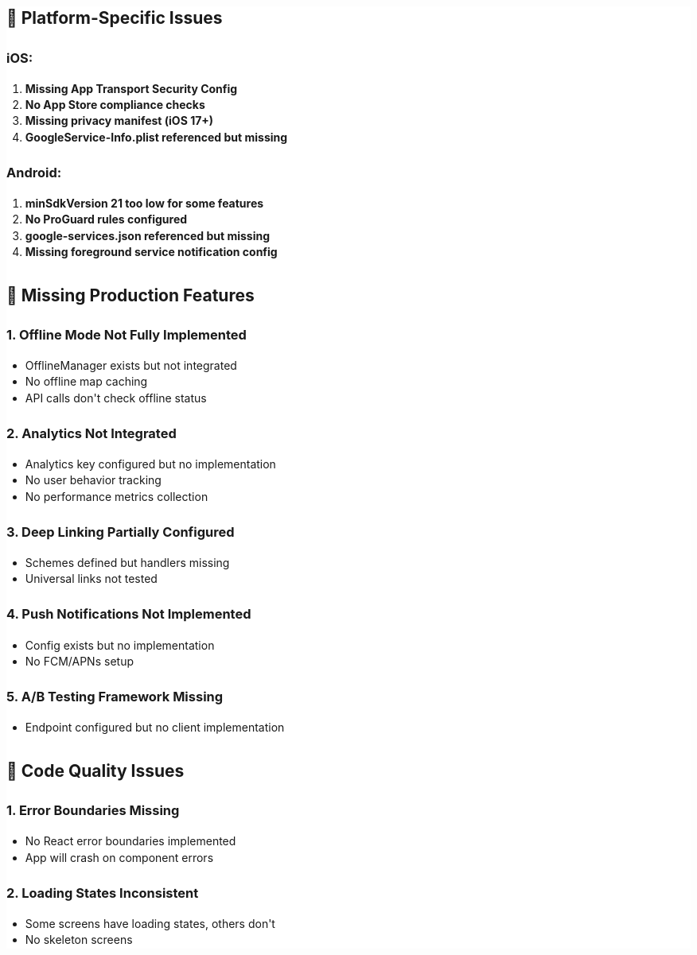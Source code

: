 ## 📱 Platform-Specific Issues

### iOS:
1. **Missing App Transport Security Config**
2. **No App Store compliance checks**
3. **Missing privacy manifest (iOS 17+)**
4. **GoogleService-Info.plist referenced but missing**

### Android:
1. **minSdkVersion 21 too low for some features**
2. **No ProGuard rules configured**
3. **google-services.json referenced but missing**
4. **Missing foreground service notification config**

## 🔧 Missing Production Features

### 1. **Offline Mode Not Fully Implemented**
- OfflineManager exists but not integrated
- No offline map caching
- API calls don't check offline status

### 2. **Analytics Not Integrated**
- Analytics key configured but no implementation
- No user behavior tracking
- No performance metrics collection

### 3. **Deep Linking Partially Configured**
- Schemes defined but handlers missing
- Universal links not tested

### 4. **Push Notifications Not Implemented**
- Config exists but no implementation
- No FCM/APNs setup

### 5. **A/B Testing Framework Missing**
- Endpoint configured but no client implementation

## 📝 Code Quality Issues

### 1. **Error Boundaries Missing**
- No React error boundaries implemented
- App will crash on component errors

### 2. **Loading States Inconsistent**
- Some screens have loading states, others don't
- No skeleton screens
